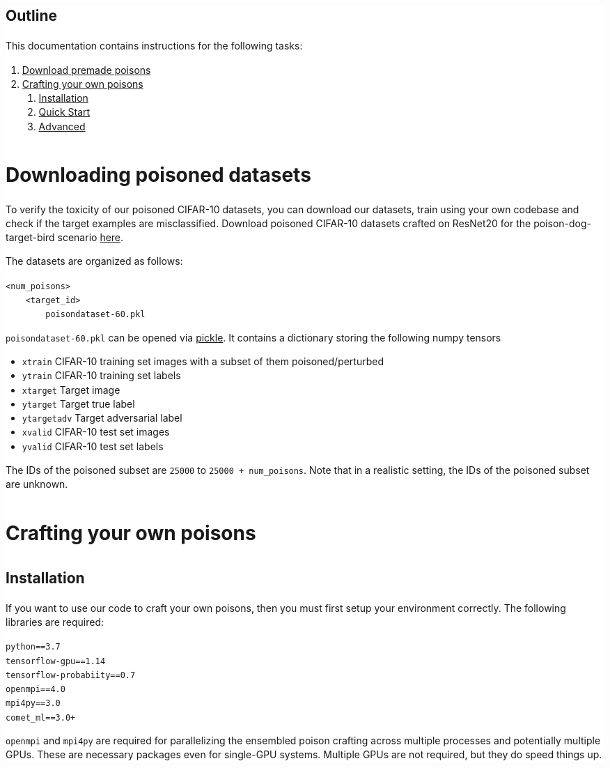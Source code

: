 ## Outline
This documentation contains instructions for the following tasks:
1. [Download premade poisons](#Download-poisoned-dataset)
2. [Crafting your own poisons](#crafting-your-own-poisons)
    1. [Installation](#Installation)
    2. [Quick Start](#quick-start)
    3. [Advanced](#advanced)

# Downloading poisoned datasets
To verify the toxicity of our poisoned CIFAR-10 datasets, you can download our datasets, train using your own codebase and check if the target examples are misclassified. Download poisoned CIFAR-10 datasets crafted on ResNet20 for the poison-dog-target-bird scenario [here](https://www.dropbox.com/sh/4114nvnnx9b4eom/AAAo1NiBKqU8c9ushPotIaCba?dl=0).

The datasets are organized as follows:
```text
<num_poisons>
    <target_id>
        poisondataset-60.pkl
```

`poisondataset-60.pkl` can be opened via [pickle](https://docs.python.org/3/library/pickle.html). It contains a dictionary storing the following numpy tensors
- `xtrain` CIFAR-10 training set images with a subset of them poisoned/perturbed
- `ytrain` CIFAR-10 training set labels
- `xtarget` Target image
- `ytarget` Target true label
- `ytargetadv` Target adversarial label
- `xvalid` CIFAR-10 test set images
- `yvalid` CIFAR-10 test set labels

The IDs of the poisoned subset are `25000` to `25000 + num_poisons`. Note that in a realistic setting, the IDs of the poisoned subset are unknown.

# Crafting your own poisons

## Installation
If you want to use our code to craft your own poisons, then you must first setup your environment correctly. The following libraries are required:
```text
python==3.7
tensorflow-gpu==1.14
tensorflow-probabiity==0.7
openmpi==4.0
mpi4py==3.0
comet_ml==3.0+
```

`openmpi` and `mpi4py` are required for parallelizing the ensembled poison crafting across multiple processes and potentially multiple GPUs. These are necessary packages even for single-GPU systems. Multiple GPUs are not required, but they do speed things up.
